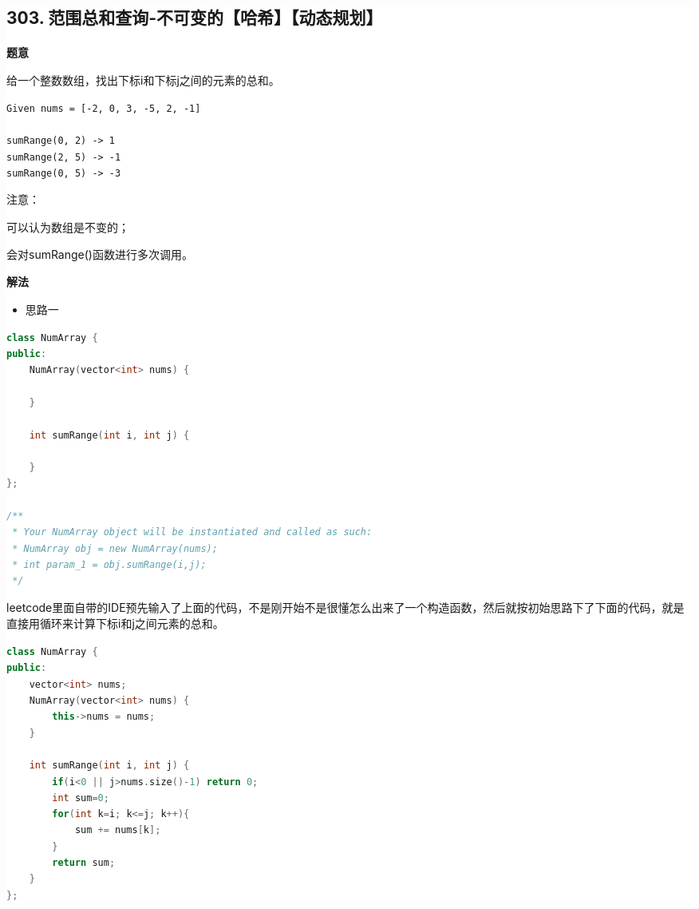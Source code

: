 ## 303. 范围总和查询-不可变的【哈希】【动态规划】

**题意**

给一个整数数组，找出下标i和下标j之间的元素的总和。

```
Given nums = [-2, 0, 3, -5, 2, -1]

sumRange(0, 2) -> 1
sumRange(2, 5) -> -1
sumRange(0, 5) -> -3
```

注意：

可以认为数组是不变的；

会对sumRange()函数进行多次调用。

**解法**

* 思路一

```cpp
class NumArray {
public:
    NumArray(vector<int> nums) {
        
    }
    
    int sumRange(int i, int j) {
        
    }
};

/**
 * Your NumArray object will be instantiated and called as such:
 * NumArray obj = new NumArray(nums);
 * int param_1 = obj.sumRange(i,j);
 */
```

leetcode里面自带的IDE预先输入了上面的代码，不是刚开始不是很懂怎么出来了一个构造函数，然后就按初始思路下了下面的代码，就是直接用循环来计算下标i和j之间元素的总和。

```cpp
class NumArray {
public:
    vector<int> nums;
    NumArray(vector<int> nums) {
        this->nums = nums;
    }
    
    int sumRange(int i, int j) {
        if(i<0 || j>nums.size()-1) return 0;
        int sum=0;
        for(int k=i; k<=j; k++){
            sum += nums[k];
        }
        return sum;
    }
};
```
